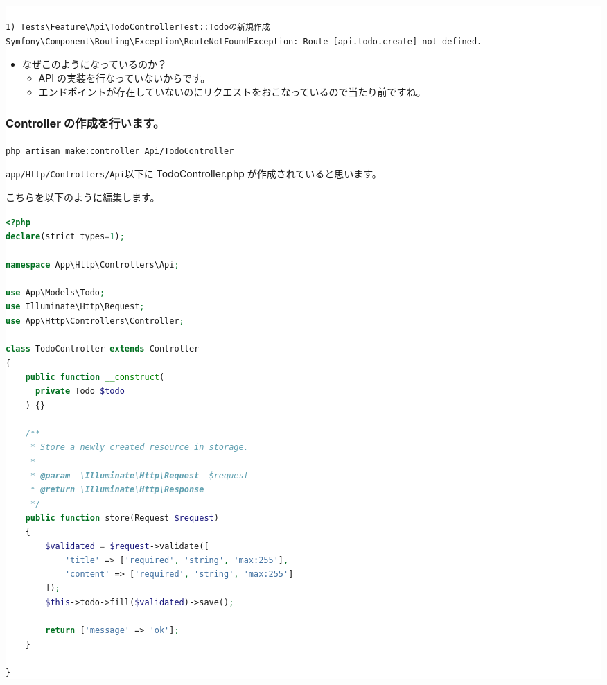```shell

1) Tests\Feature\Api\TodoControllerTest::Todoの新規作成
Symfony\Component\Routing\Exception\RouteNotFoundException: Route [api.todo.create] not defined.
```

- なぜこのようになっているのか？
  - API の実装を行なっていないからです。
  - エンドポイントが存在していないのにリクエストをおこなっているので当たり前ですね。

### Controller の作成を行います。

```shell
php artisan make:controller Api/TodoController
```

`app/Http/Controllers/Api`以下に TodoController.php が作成されていると思います。

こちらを以下のように編集します。

```php
<?php
declare(strict_types=1);

namespace App\Http\Controllers\Api;

use App\Models\Todo;
use Illuminate\Http\Request;
use App\Http\Controllers\Controller;

class TodoController extends Controller
{
    public function __construct(
      private Todo $todo
    ) {}

    /**
     * Store a newly created resource in storage.
     *
     * @param  \Illuminate\Http\Request  $request
     * @return \Illuminate\Http\Response
     */
    public function store(Request $request)
    {
        $validated = $request->validate([
            'title' => ['required', 'string', 'max:255'],
            'content' => ['required', 'string', 'max:255']
        ]);
        $this->todo->fill($validated)->save();

        return ['message' => 'ok'];
    }

}
```
